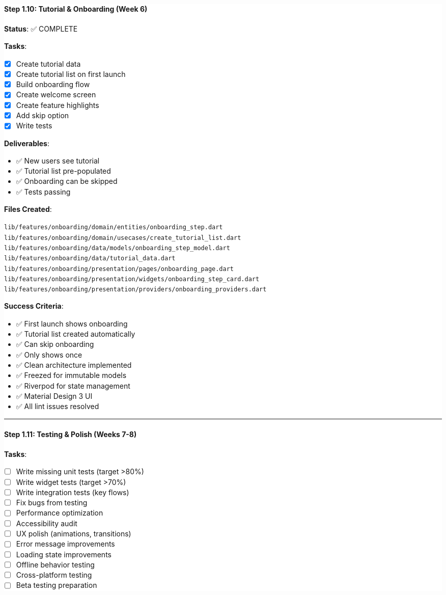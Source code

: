 
#### Step 1.10: Tutorial & Onboarding (Week 6)
**Status**: ✅ COMPLETE

**Tasks**:
- [x] Create tutorial data
- [x] Create tutorial list on first launch
- [x] Build onboarding flow
- [x] Create welcome screen
- [x] Create feature highlights
- [x] Add skip option
- [x] Write tests

**Deliverables**:
- ✅ New users see tutorial
- ✅ Tutorial list pre-populated
- ✅ Onboarding can be skipped
- ✅ Tests passing

**Files Created**:
```
lib/features/onboarding/domain/entities/onboarding_step.dart
lib/features/onboarding/domain/usecases/create_tutorial_list.dart
lib/features/onboarding/data/models/onboarding_step_model.dart
lib/features/onboarding/data/tutorial_data.dart
lib/features/onboarding/presentation/pages/onboarding_page.dart
lib/features/onboarding/presentation/widgets/onboarding_step_card.dart
lib/features/onboarding/presentation/providers/onboarding_providers.dart
```

**Success Criteria**:
- ✅ First launch shows onboarding
- ✅ Tutorial list created automatically
- ✅ Can skip onboarding
- ✅ Only shows once
- ✅ Clean architecture implemented
- ✅ Freezed for immutable models
- ✅ Riverpod for state management
- ✅ Material Design 3 UI
- ✅ All lint issues resolved

---

#### Step 1.11: Testing & Polish (Weeks 7-8)
**Tasks**:
- [ ] Write missing unit tests (target >80%)
- [ ] Write widget tests (target >70%)
- [ ] Write integration tests (key flows)
- [ ] Fix bugs from testing
- [ ] Performance optimization
- [ ] Accessibility audit
- [ ] UX polish (animations, transitions)
- [ ] Error message improvements
- [ ] Loading state improvements
- [ ] Offline behavior testing
- [ ] Cross-platform testing
- [ ] Beta testing preparation
